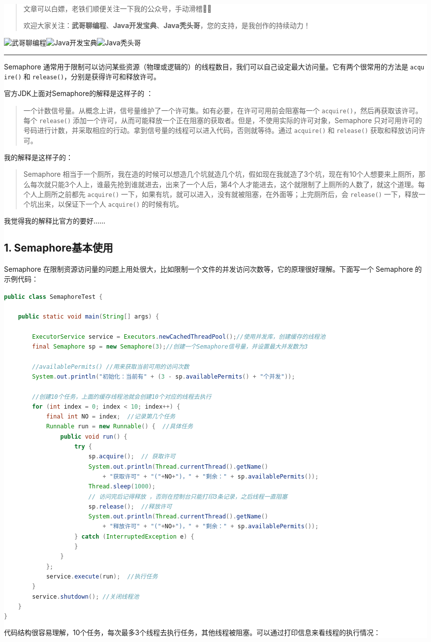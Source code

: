 > 文章可以白嫖，老铁们顺便关注一下我的公众号，手动滑稽🤣🤣 &nbsp;
>
> 欢迎大家关注：**武哥聊编程**、**Java开发宝典**、**Java秃头哥**，您的支持，是我创作的持续动力！&nbsp;&nbsp;

![武哥聊编程](https://img-blog.csdnimg.cn/202002150421550.jpg)![Java开发宝典](https://img-blog.csdnimg.cn/20200608005630228.png)![Java秃头哥](https://img-blog.csdnimg.cn/20201025170941235.png)

----

Semaphore 通常用于限制可以访问某些资源（物理或逻辑的）的线程数目，我们可以自己设定最大访问量。它有两个很常用的方法是 `acquire()` 和 `release()`，分别是获得许可和释放许可。

官方JDK上面对Semaphore的解释是这样子的 ：

>一个计数信号量。从概念上讲，信号量维护了一个许可集。如有必要，在许可可用前会阻塞每一个 `acquire()`，然后再获取该许可。每个 `release()` 添加一个许可，从而可能释放一个正在阻塞的获取者。但是，不使用实际的许可对象，Semaphore 只对可用许可的号码进行计数，并采取相应的行动。拿到信号量的线程可以进入代码，否则就等待。通过 `acquire()` 和 `release()` 获取和释放访问许可。

我的解释是这样子的：

>Semaphore 相当于一个厕所，我在造的时候可以想造几个坑就造几个坑，假如现在我就造了3个坑，现在有10个人想要来上厕所，那么每次就只能3个人上，谁最先抢到谁就进去，出来了一个人后，第4个人才能进去，这个就限制了上厕所的人数了，就这个道理。每个人上厕所之前都先 `acquire()` 一下，如果有坑，就可以进入，没有就被阻塞，在外面等；上完厕所后，会 `release()` 一下，释放一个坑出来，以保证下一个人 `acquire()` 的时候有坑。

我觉得我的解释比官方的要好……

## 1. Semaphore基本使用

Semaphore 在限制资源访问量的问题上用处很大，比如限制一个文件的并发访问次数等，它的原理很好理解。下面写一个 Semaphore 的示例代码：
```java
public class SemaphoreTest {

	public static void main(String[] args) {
	
		ExecutorService service = Executors.newCachedThreadPool();//使用并发库，创建缓存的线程池
		final Semaphore sp = new Semaphore(3);//创建一个Semaphore信号量，并设置最大并发数为3
		
		//availablePermits() //用来获取当前可用的访问次数
		System.out.println("初始化：当前有" + (3 - sp.availablePermits() + "个并发"));
		
		//创建10个任务，上面的缓存线程池就会创建10个对应的线程去执行
        for (int index = 0; index < 10; index++) {
            final int NO = index;  //记录第几个任务
            Runnable run = new Runnable() {  //具体任务
                public void run() {  
                    try {                          
                        sp.acquire();  // 获取许可 
                        System.out.println(Thread.currentThread().getName() 
	                        + "获取许可" + "("+NO+")，" + "剩余：" + sp.availablePermits());  
                        Thread.sleep(1000);  
                        // 访问完后记得释放 ，否则在控制台只能打印3条记录，之后线程一直阻塞
                        sp.release();  //释放许可
                        System.out.println(Thread.currentThread().getName() 
	                        + "释放许可" + "("+NO+")，" + "剩余：" + sp.availablePermits());  
                    } catch (InterruptedException e) {  
                    }  
                }  
            };  
            service.execute(run);  //执行任务
        }         
		service.shutdown(); //关闭线程池
	}
}
```
代码结构很容易理解，10个任务，每次最多3个线程去执行任务，其他线程被阻塞。可以通过打印信息来看线程的执行情况：
